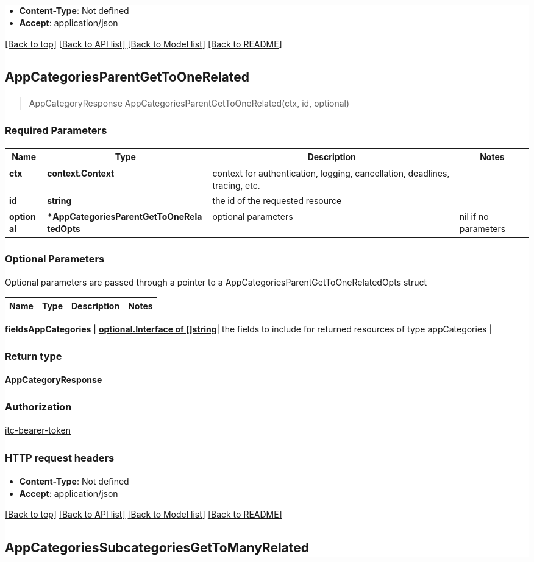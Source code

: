 - **Content-Type**: Not defined
- **Accept**: application/json

[[Back to top]](#) [[Back to API list]](../README.md#documentation-for-api-endpoints)
[[Back to Model list]](../README.md#documentation-for-models)
[[Back to README]](../README.md)


## AppCategoriesParentGetToOneRelated

> AppCategoryResponse AppCategoriesParentGetToOneRelated(ctx, id, optional)



### Required Parameters


Name | Type | Description  | Notes
------------- | ------------- | ------------- | -------------
**ctx** | **context.Context** | context for authentication, logging, cancellation, deadlines, tracing, etc.
**id** | **string**| the id of the requested resource | 
 **optional** | ***AppCategoriesParentGetToOneRelatedOpts** | optional parameters | nil if no parameters

### Optional Parameters

Optional parameters are passed through a pointer to a AppCategoriesParentGetToOneRelatedOpts struct


Name | Type | Description  | Notes
------------- | ------------- | ------------- | -------------

 **fieldsAppCategories** | [**optional.Interface of []string**](string.md)| the fields to include for returned resources of type appCategories | 

### Return type

[**AppCategoryResponse**](AppCategoryResponse.md)

### Authorization

[itc-bearer-token](../README.md#itc-bearer-token)

### HTTP request headers

- **Content-Type**: Not defined
- **Accept**: application/json

[[Back to top]](#) [[Back to API list]](../README.md#documentation-for-api-endpoints)
[[Back to Model list]](../README.md#documentation-for-models)
[[Back to README]](../README.md)


## AppCategoriesSubcategoriesGetToManyRelated
